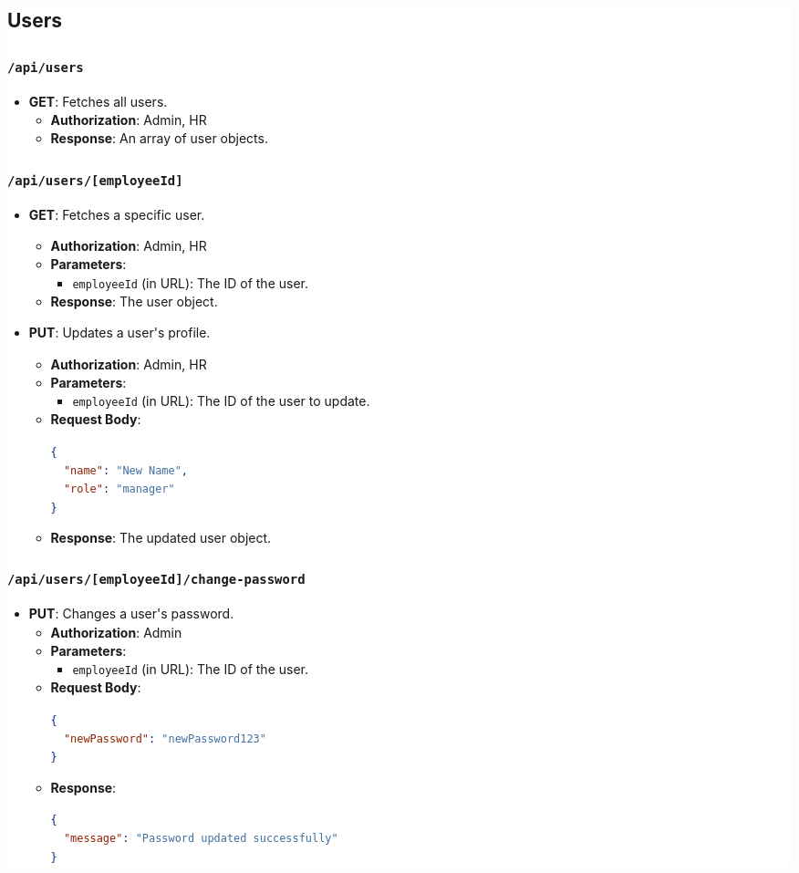 ## Users

### `/api/users`

-   **GET**: Fetches all users.
    -   **Authorization**: Admin, HR
    -   **Response**: An array of user objects.

### `/api/users/[employeeId]`

-   **GET**: Fetches a specific user.
    -   **Authorization**: Admin, HR
    -   **Parameters**:
        -   `employeeId` (in URL): The ID of the user.
    -   **Response**: The user object.

-   **PUT**: Updates a user's profile.
    -   **Authorization**: Admin, HR
    -   **Parameters**:
        -   `employeeId` (in URL): The ID of the user to update.
    -   **Request Body**:
        ```json
        {
          "name": "New Name",
          "role": "manager"
        }
        ```
    -   **Response**: The updated user object.

### `/api/users/[employeeId]/change-password`

-   **PUT**: Changes a user's password.
    -   **Authorization**: Admin
    -   **Parameters**:
        -   `employeeId` (in URL): The ID of the user.
    -   **Request Body**:
        ```json
        {
          "newPassword": "newPassword123"
        }
        ```
    -   **Response**:
        ```json
        {
          "message": "Password updated successfully"
        }
        ```
